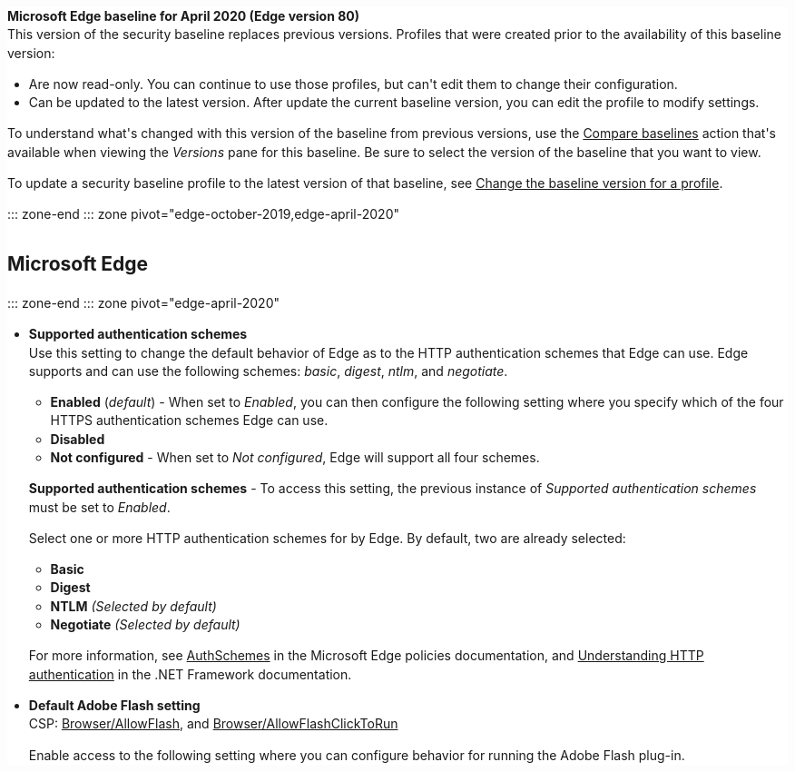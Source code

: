 **Microsoft Edge baseline for April 2020 (Edge version 80)**  
This version of the security baseline replaces previous versions. Profiles that were created prior to the availability of this baseline version:

- Are now read-only. You can continue to use those profiles, but can't edit them to change their configuration.
- Can be updated to the latest version. After update the current baseline version, you can edit the profile to modify settings.

To understand what's changed with this version of the baseline from previous versions, use the [Compare baselines](../protect/security-baselines.md#compare-baseline-versions) action that's available when viewing the *Versions* pane for this baseline. Be sure to select the version of the baseline that you want to view.

To update a security baseline profile to the latest version of that baseline, see [Change the baseline version for a profile](../protect/security-baselines-configure.md#change-the-baseline-version-for-a-profile).


::: zone-end
::: zone pivot="edge-october-2019,edge-april-2020"

## Microsoft Edge

::: zone-end
::: zone pivot="edge-april-2020"

- **Supported authentication schemes**  
  Use this setting to change the default behavior of Edge as to the HTTP authentication schemes that Edge can use. Edge supports and can use the following schemes: *basic*, *digest*, *ntlm*, and *negotiate*.

  - **Enabled** (*default*) - When set to *Enabled*, you can then configure the following setting where you specify which of the four HTTPS authentication schemes Edge can use.
  - **Disabled**
  - **Not configured** - When set to *Not configured*, Edge will support all four schemes.

  **Supported authentication schemes** - To access this setting, the previous instance of *Supported authentication schemes* must be set to *Enabled*.

  Select one or more HTTP authentication schemes for by Edge. By default, two are already selected:
  - **Basic**
  - **Digest**
  - **NTLM** *(Selected by default)*
  - **Negotiate** *(Selected by default)*

  For more information, see [AuthSchemes](/deployedge/microsoft-edge-policies#authschemes) in the Microsoft Edge policies documentation, and [Understanding HTTP authentication](/dotnet/framework/wcf/feature-details/understanding-http-authentication) in the .NET Framework documentation.

- **Default Adobe Flash setting**  
  CSP: [Browser/AllowFlash](/windows/client-management/mdm/policy-csp-browser#browser-allowflash), and [Browser/AllowFlashClickToRun](/windows/client-management/mdm/policy-csp-browser#browser-allowflashclicktorun)

  Enable access to the following setting where you can configure behavior for running the Adobe Flash plug-in.  
